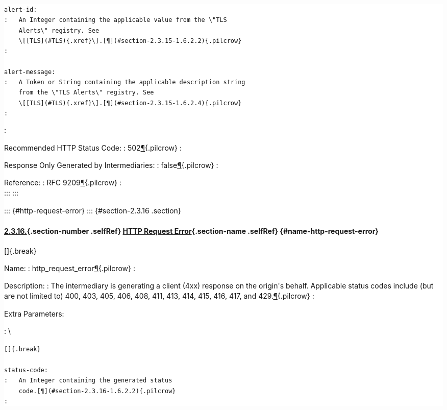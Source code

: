     alert-id:
    :   An Integer containing the applicable value from the \"TLS
        Alerts\" registry. See
        \[[TLS](#TLS){.xref}\].[¶](#section-2.3.15-1.6.2.2){.pilcrow}
    :   

    alert-message:
    :   A Token or String containing the applicable description string
        from the \"TLS Alerts\" registry. See
        \[[TLS](#TLS){.xref}\].[¶](#section-2.3.15-1.6.2.4){.pilcrow}
    :   

:   

Recommended HTTP Status Code:
:   502[¶](#section-2.3.15-1.8){.pilcrow}
:   

Response Only Generated by Intermediaries:
:   false[¶](#section-2.3.15-1.10){.pilcrow}
:   

Reference:
:   RFC 9209[¶](#section-2.3.15-1.12){.pilcrow}
:   
:::
:::

::: {#http-request-error}
::: {#section-2.3.16 .section}
#### [2.3.16.](#section-2.3.16){.section-number .selfRef} [HTTP Request Error](#name-http-request-error){.section-name .selfRef} {#name-http-request-error}

[]{.break}

Name:
:   http_request_error[¶](#section-2.3.16-1.2){.pilcrow}
:   

Description:
:   The intermediary is generating a client (4xx) response on the
    origin\'s behalf. Applicable status codes include (but are not
    limited to) 400, 403, 405, 406, 408, 411, 413, 414, 415, 416, 417,
    and 429.[¶](#section-2.3.16-1.4){.pilcrow}
:   

Extra Parameters:

:   \

    []{.break}

    status-code:
    :   An Integer containing the generated status
        code.[¶](#section-2.3.16-1.6.2.2){.pilcrow}
    :   
